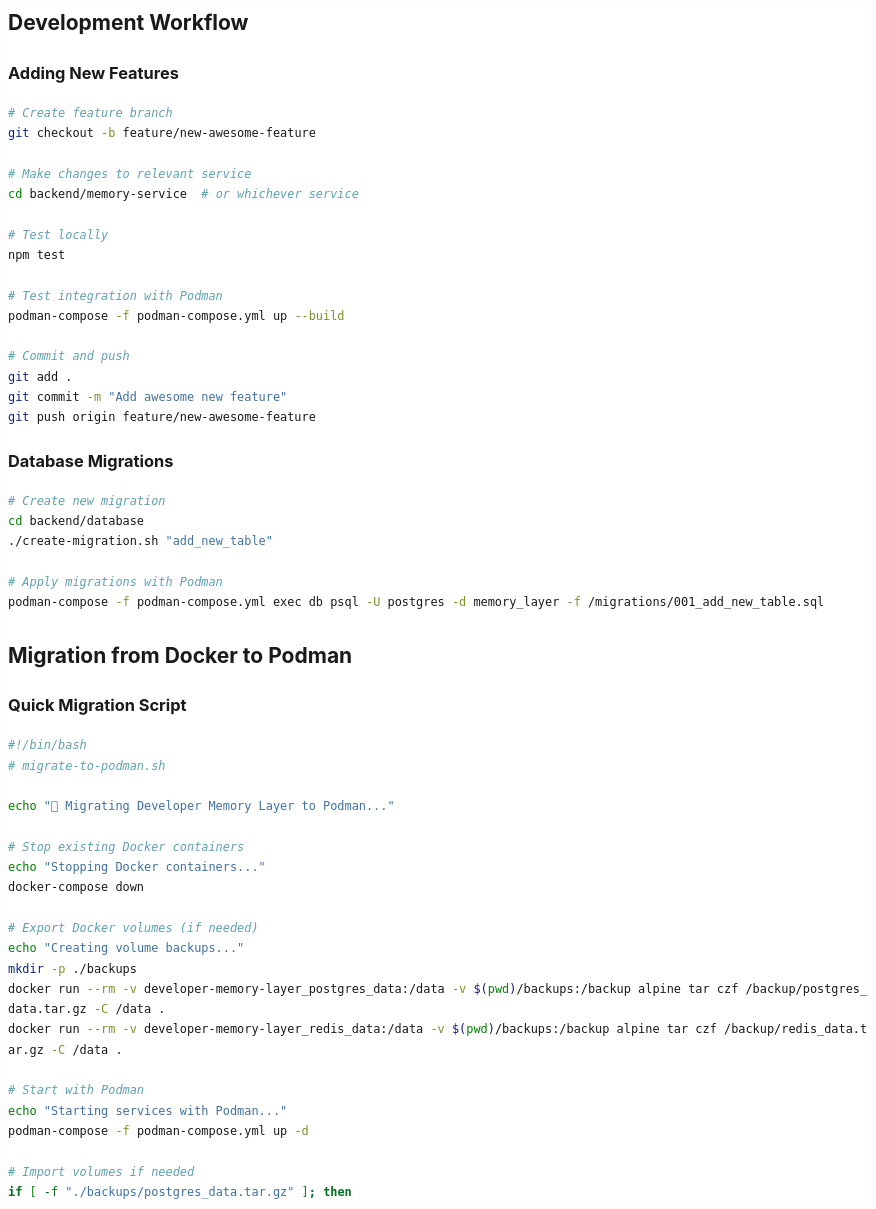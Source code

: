 ## Development Workflow

### Adding New Features

```bash
# Create feature branch
git checkout -b feature/new-awesome-feature

# Make changes to relevant service
cd backend/memory-service  # or whichever service

# Test locally
npm test

# Test integration with Podman
podman-compose -f podman-compose.yml up --build

# Commit and push
git add .
git commit -m "Add awesome new feature"
git push origin feature/new-awesome-feature
```

### Database Migrations

```bash
# Create new migration
cd backend/database
./create-migration.sh "add_new_table"

# Apply migrations with Podman
podman-compose -f podman-compose.yml exec db psql -U postgres -d memory_layer -f /migrations/001_add_new_table.sql
```

## Migration from Docker to Podman

### Quick Migration Script

```bash
#!/bin/bash
# migrate-to-podman.sh

echo "🚀 Migrating Developer Memory Layer to Podman..."

# Stop existing Docker containers
echo "Stopping Docker containers..."
docker-compose down

# Export Docker volumes (if needed)
echo "Creating volume backups..."
mkdir -p ./backups
docker run --rm -v developer-memory-layer_postgres_data:/data -v $(pwd)/backups:/backup alpine tar czf /backup/postgres_data.tar.gz -C /data .
docker run --rm -v developer-memory-layer_redis_data:/data -v $(pwd)/backups:/backup alpine tar czf /backup/redis_data.tar.gz -C /data .

# Start with Podman
echo "Starting services with Podman..."
podman-compose -f podman-compose.yml up -d

# Import volumes if needed
if [ -f "./backups/postgres_data.tar.gz" ]; then
```
